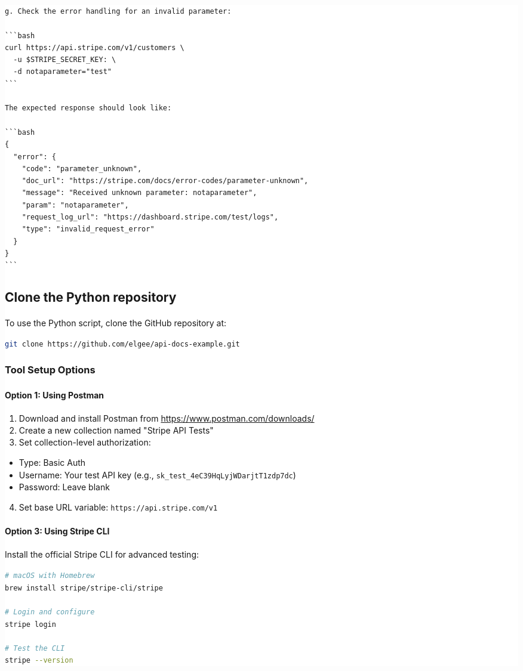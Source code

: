     g. Check the error handling for an invalid parameter:

    ```bash
    curl https://api.stripe.com/v1/customers \
      -u $STRIPE_SECRET_KEY: \
      -d notaparameter="test"
    ```

    The expected response should look like:

    ```bash
    {
      "error": {
        "code": "parameter_unknown",
        "doc_url": "https://stripe.com/docs/error-codes/parameter-unknown",
        "message": "Received unknown parameter: notaparameter",
        "param": "notaparameter",
        "request_log_url": "https://dashboard.stripe.com/test/logs",
        "type": "invalid_request_error"
      }
    }
    ```

## Clone the Python repository

To use the Python script, clone the GitHub repository at:

```bash
git clone https://github.com/elgee/api-docs-example.git
```




### Tool Setup Options

#### Option 1: Using Postman

1. Download and install Postman from <https://www.postman.com/downloads/>
2. Create a new collection named "Stripe API Tests"
3. Set collection-level authorization:
  - Type: Basic Auth
  - Username: Your test API key (e.g., `sk_test_4eC39HqLyjWDarjtT1zdp7dc`)
  - Password: Leave blank
4. Set base URL variable: `https://api.stripe.com/v1`




#### Option 3: Using Stripe CLI

Install the official Stripe CLI for advanced testing:

```bash
# macOS with Homebrew
brew install stripe/stripe-cli/stripe

# Login and configure
stripe login

# Test the CLI
stripe --version
```

